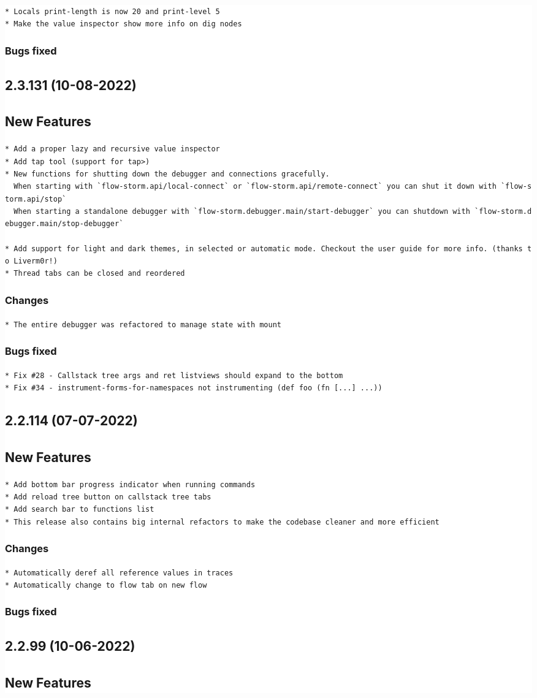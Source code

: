 	* Locals print-length is now 20 and print-level 5
	* Make the value inspector show more info on dig nodes

### Bugs fixed

## 2.3.131 (10-08-2022)

## New Features

    * Add a proper lazy and recursive value inspector
	* Add tap tool (support for tap>)
	* New functions for shutting down the debugger and connections gracefully.
	  When starting with `flow-storm.api/local-connect` or `flow-storm.api/remote-connect` you can shut it down with `flow-storm.api/stop` 
	  When starting a standalone debugger with `flow-storm.debugger.main/start-debugger` you can shutdown with `flow-storm.debugger.main/stop-debugger`

    * Add support for light and dark themes, in selected or automatic mode. Checkout the user guide for more info. (thanks to Liverm0r!)
	* Thread tabs can be closed and reordered
	
### Changes

	* The entire debugger was refactored to manage state with mount
	
### Bugs fixed

    * Fix #28 - Callstack tree args and ret listviews should expand to the bottom
	* Fix #34 - instrument-forms-for-namespaces not instrumenting (def foo (fn [...] ...))
	
## 2.2.114 (07-07-2022)

## New Features

	* Add bottom bar progress indicator when running commands
	* Add reload tree button on callstack tree tabs
	* Add search bar to functions list
	* This release also contains big internal refactors	to make the codebase cleaner and more efficient
	
### Changes

	* Automatically deref all reference values in traces
	* Automatically change to flow tab on new flow
	
### Bugs fixed

## 2.2.99 (10-06-2022)

## New Features
